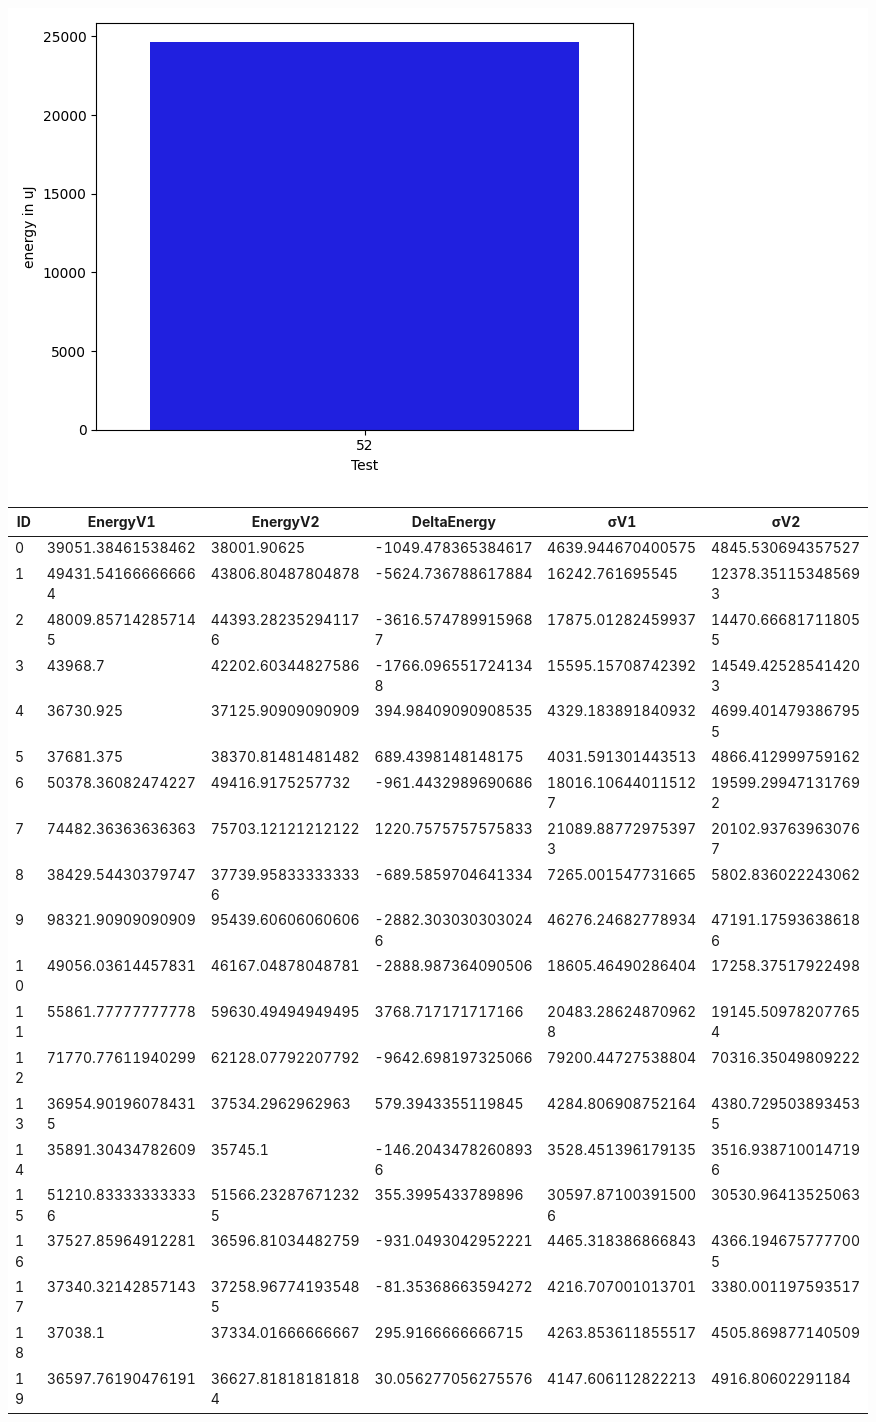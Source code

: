 ![](./gson_delta_energy_4_v.png)


| ID | EnergyV1 | EnergyV2 | DeltaEnergy | σV1 | σV2 |
| --- | --- | --- | --- | --- | --- |
| 0 | 39051.38461538462 | 38001.90625 | -1049.478365384617 | 4639.944670400575 | 4845.530694357527 |
| 1 | 49431.541666666664 | 43806.80487804878 | -5624.736788617884 | 16242.761695545 | 12378.351153485693 |
| 2 | 48009.857142857145 | 44393.282352941176 | -3616.5747899159687 | 17875.01282459937 | 14470.666817118055 |
| 3 | 43968.7 | 42202.60344827586 | -1766.0965517241348 | 15595.15708742392 | 14549.425285414203 |
| 4 | 36730.925 | 37125.90909090909 | 394.98409090908535 | 4329.183891840932 | 4699.4014793867955 |
| 5 | 37681.375 | 38370.81481481482 | 689.4398148148175 | 4031.591301443513 | 4866.412999759162 |
| 6 | 50378.36082474227 | 49416.9175257732 | -961.4432989690686 | 18016.106440115127 | 19599.299471317692 |
| 7 | 74482.36363636363 | 75703.12121212122 | 1220.7575757575833 | 21089.887729753973 | 20102.937639630767 |
| 8 | 38429.54430379747 | 37739.958333333336 | -689.5859704641334 | 7265.001547731665 | 5802.836022243062 |
| 9 | 98321.90909090909 | 95439.60606060606 | -2882.3030303030246 | 46276.24682778934 | 47191.175936386186 |
| 10 | 49056.03614457831 | 46167.04878048781 | -2888.987364090506 | 18605.46490286404 | 17258.37517922498 |
| 11 | 55861.77777777778 | 59630.49494949495 | 3768.717171717166 | 20483.286248709628 | 19145.509782077654 |
| 12 | 71770.77611940299 | 62128.07792207792 | -9642.698197325066 | 79200.44727538804 | 70316.35049809222 |
| 13 | 36954.901960784315 | 37534.2962962963 | 579.3943355119845 | 4284.806908752164 | 4380.7295038934535 |
| 14 | 35891.30434782609 | 35745.1 | -146.20434782608936 | 3528.451396179135 | 3516.9387100147196 |
| 15 | 51210.833333333336 | 51566.232876712325 | 355.3995433789896 | 30597.871003915006 | 30530.96413525063 |
| 16 | 37527.85964912281 | 36596.81034482759 | -931.0493042952221 | 4465.318386866843 | 4366.1946757777005 |
| 17 | 37340.32142857143 | 37258.967741935485 | -81.35368663594272 | 4216.707001013701 | 3380.001197593517 |
| 18 | 37038.1 | 37334.01666666667 | 295.9166666666715 | 4263.853611855517 | 4505.869877140509 |
| 19 | 36597.76190476191 | 36627.818181818184 | 30.056277056275576 | 4147.606112822213 | 4916.80602291184 |